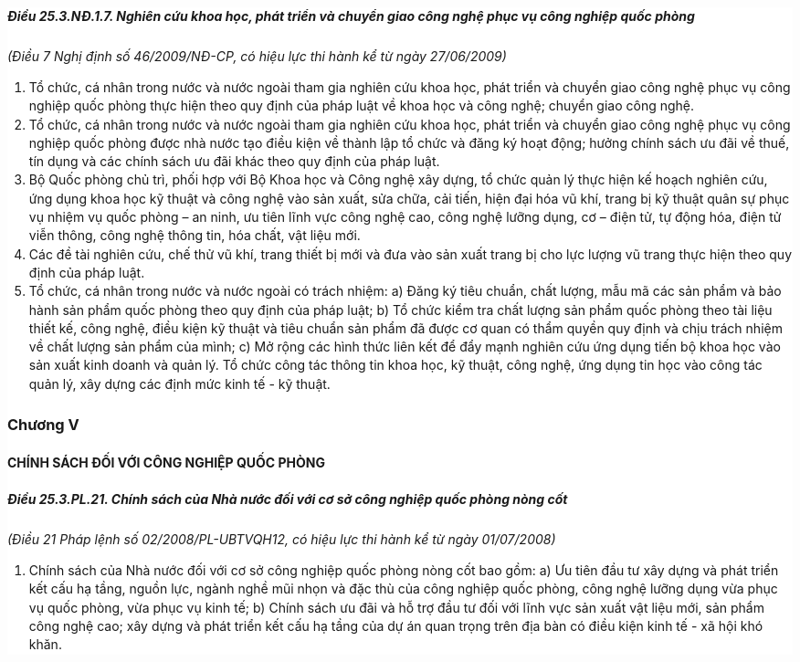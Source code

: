 ##### Điều 25.3.NĐ.1.7. Nghiên cứu khoa học, phát triển và chuyển giao công nghệ phục vụ công nghiệp quốc phòng
*(Điều 7 Nghị định số 46/2009/NĐ-CP, có hiệu lực thi hành kể từ ngày 27/06/2009)*
1. Tổ chức, cá nhân trong nước và nước ngoài tham gia nghiên cứu khoa học, phát triển và chuyển giao công nghệ phục vụ công nghiệp quốc phòng thực hiện theo quy định của pháp luật về khoa học và công nghệ; chuyển giao công nghệ.
2. Tổ chức, cá nhân trong nước và nước ngoài tham gia nghiên cứu khoa học, phát triển và chuyển giao công nghệ phục vụ công nghiệp quốc phòng được nhà nước tạo điều kiện về thành lập tổ chức và đăng ký hoạt động; hưởng chính sách ưu đãi về thuế, tín dụng và các chính sách ưu đãi khác theo quy định của pháp luật.
3. Bộ Quốc phòng chủ trì, phối hợp với Bộ Khoa học và Công nghệ xây dựng, tổ chức quản lý thực hiện kế hoạch nghiên cứu, ứng dụng khoa học kỹ thuật và công nghệ vào sản xuất, sửa chữa, cải tiến, hiện đại hóa vũ khí, trang bị kỹ thuật quân sự phục vụ nhiệm vụ quốc phòng – an ninh, ưu tiên lĩnh vực công nghệ cao, công nghệ lưỡng dụng, cơ – điện tử, tự động hóa, điện tử viễn thông, công nghệ thông tin, hóa chất, vật liệu mới.
4. Các đề tài nghiên cứu, chế thử vũ khí, trang thiết bị mới và đưa vào sản xuất trang bị cho lực lượng vũ trang thực hiện theo quy định của pháp luật.
5. Tổ chức, cá nhân trong nước và nước ngoài có trách nhiệm:
a) Đăng ký tiêu chuẩn, chất lượng, mẫu mã các sản phẩm và bảo hành sản phẩm quốc phòng theo quy định của pháp luật;
b) Tổ chức kiểm tra chất lượng sản phẩm quốc phòng theo tài liệu thiết kế, công nghệ, điều kiện kỹ thuật và tiêu chuẩn sản phẩm đã được cơ quan có thẩm quyền quy định và chịu trách nhiệm về chất lượng sản phẩm của mình;
c) Mở rộng các hình thức liên kết để đẩy mạnh nghiên cứu ứng dụng tiến bộ khoa học vào sản xuất kinh doanh và quản lý. Tổ chức công tác thông tin khoa học, kỹ thuật, công nghệ, ứng dụng tin học vào công tác quản lý, xây dựng các định mức kinh tế - kỹ thuật.

### Chương V

#### CHÍNH SÁCH ĐỐI VỚI CÔNG NGHIỆP QUỐC PHÒNG

##### Điều 25.3.PL.21. Chính sách của Nhà nước đối với cơ sở công nghiệp quốc phòng nòng cốt
*(Điều 21 Pháp lệnh số 02/2008/PL-UBTVQH12, có hiệu lực thi hành kể từ ngày 01/07/2008)*
1. Chính sách của Nhà nước đối với cơ sở công nghiệp quốc phòng nòng cốt bao gồm:
a) Ưu tiên đầu tư xây dựng và phát triển kết cấu hạ tầng, nguồn lực, ngành nghề mũi nhọn và đặc thù của công nghiệp quốc phòng, công nghệ lưỡng dụng vừa phục vụ quốc phòng, vừa phục vụ kinh tế;
b) Chính sách ưu đãi và hỗ trợ đầu tư đối với lĩnh vực sản xuất vật liệu mới, sản phẩm công nghệ cao; xây dựng và phát triển kết cấu hạ tầng của dự án quan trọng trên địa bàn có điều kiện kinh tế - xã hội khó khăn.
